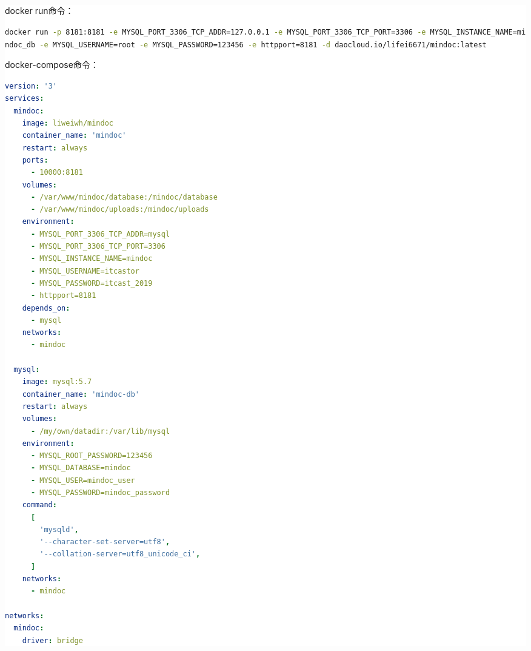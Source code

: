 docker run命令：

```bash
docker run -p 8181:8181 -e MYSQL_PORT_3306_TCP_ADDR=127.0.0.1 -e MYSQL_PORT_3306_TCP_PORT=3306 -e MYSQL_INSTANCE_NAME=mindoc_db -e MYSQL_USERNAME=root -e MYSQL_PASSWORD=123456 -e httpport=8181 -d daocloud.io/lifei6671/mindoc:latest
```



docker-compose命令：

```yaml
version: '3'
services:
  mindoc:
    image: liweiwh/mindoc
    container_name: 'mindoc'
    restart: always
    ports:
      - 10000:8181
    volumes:
      - /var/www/mindoc/database:/mindoc/database
      - /var/www/mindoc/uploads:/mindoc/uploads
    environment:
      - MYSQL_PORT_3306_TCP_ADDR=mysql
      - MYSQL_PORT_3306_TCP_PORT=3306
      - MYSQL_INSTANCE_NAME=mindoc
      - MYSQL_USERNAME=itcastor
      - MYSQL_PASSWORD=itcast_2019
      - httpport=8181
    depends_on:
      - mysql
    networks:
      - mindoc

  mysql:
    image: mysql:5.7
    container_name: 'mindoc-db'
    restart: always
    volumes:
      - /my/own/datadir:/var/lib/mysql
    environment:
      - MYSQL_ROOT_PASSWORD=123456
      - MYSQL_DATABASE=mindoc
      - MYSQL_USER=mindoc_user
      - MYSQL_PASSWORD=mindoc_password
    command:
      [
        'mysqld',
        '--character-set-server=utf8',
        '--collation-server=utf8_unicode_ci',
      ]
    networks:
      - mindoc

networks:
  mindoc:
    driver: bridge
```
